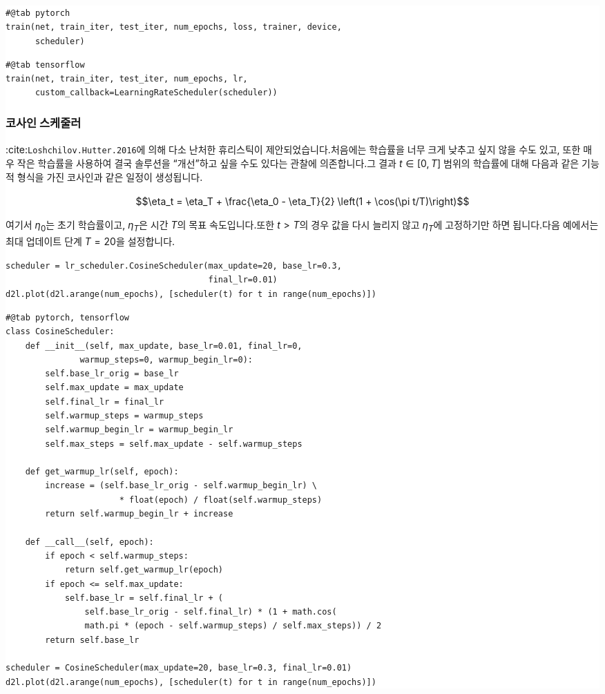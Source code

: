 ```{.python .input}
#@tab pytorch
train(net, train_iter, test_iter, num_epochs, loss, trainer, device, 
      scheduler)
```

```{.python .input}
#@tab tensorflow
train(net, train_iter, test_iter, num_epochs, lr,
      custom_callback=LearningRateScheduler(scheduler))
```

### 코사인 스케줄러

:cite:`Loshchilov.Hutter.2016`에 의해 다소 난처한 휴리스틱이 제안되었습니다.처음에는 학습률을 너무 크게 낮추고 싶지 않을 수도 있고, 또한 매우 작은 학습률을 사용하여 결국 솔루션을 “개선”하고 싶을 수도 있다는 관찰에 의존합니다.그 결과 $t \in [0, T]$ 범위의 학습률에 대해 다음과 같은 기능적 형식을 가진 코사인과 같은 일정이 생성됩니다. 

$$\eta_t = \eta_T + \frac{\eta_0 - \eta_T}{2} \left(1 + \cos(\pi t/T)\right)$$

여기서 $\eta_0$는 초기 학습률이고, $\eta_T$은 시간 $T$의 목표 속도입니다.또한 $t > T$의 경우 값을 다시 늘리지 않고 $\eta_T$에 고정하기만 하면 됩니다.다음 예에서는 최대 업데이트 단계 $T = 20$을 설정합니다.

```{.python .input}
scheduler = lr_scheduler.CosineScheduler(max_update=20, base_lr=0.3,
                                         final_lr=0.01)
d2l.plot(d2l.arange(num_epochs), [scheduler(t) for t in range(num_epochs)])
```

```{.python .input}
#@tab pytorch, tensorflow
class CosineScheduler:
    def __init__(self, max_update, base_lr=0.01, final_lr=0,
               warmup_steps=0, warmup_begin_lr=0):
        self.base_lr_orig = base_lr
        self.max_update = max_update
        self.final_lr = final_lr
        self.warmup_steps = warmup_steps
        self.warmup_begin_lr = warmup_begin_lr
        self.max_steps = self.max_update - self.warmup_steps
  
    def get_warmup_lr(self, epoch):
        increase = (self.base_lr_orig - self.warmup_begin_lr) \
                       * float(epoch) / float(self.warmup_steps)
        return self.warmup_begin_lr + increase

    def __call__(self, epoch):
        if epoch < self.warmup_steps:
            return self.get_warmup_lr(epoch)
        if epoch <= self.max_update:
            self.base_lr = self.final_lr + (
                self.base_lr_orig - self.final_lr) * (1 + math.cos(
                math.pi * (epoch - self.warmup_steps) / self.max_steps)) / 2
        return self.base_lr

scheduler = CosineScheduler(max_update=20, base_lr=0.3, final_lr=0.01)
d2l.plot(d2l.arange(num_epochs), [scheduler(t) for t in range(num_epochs)])
```
